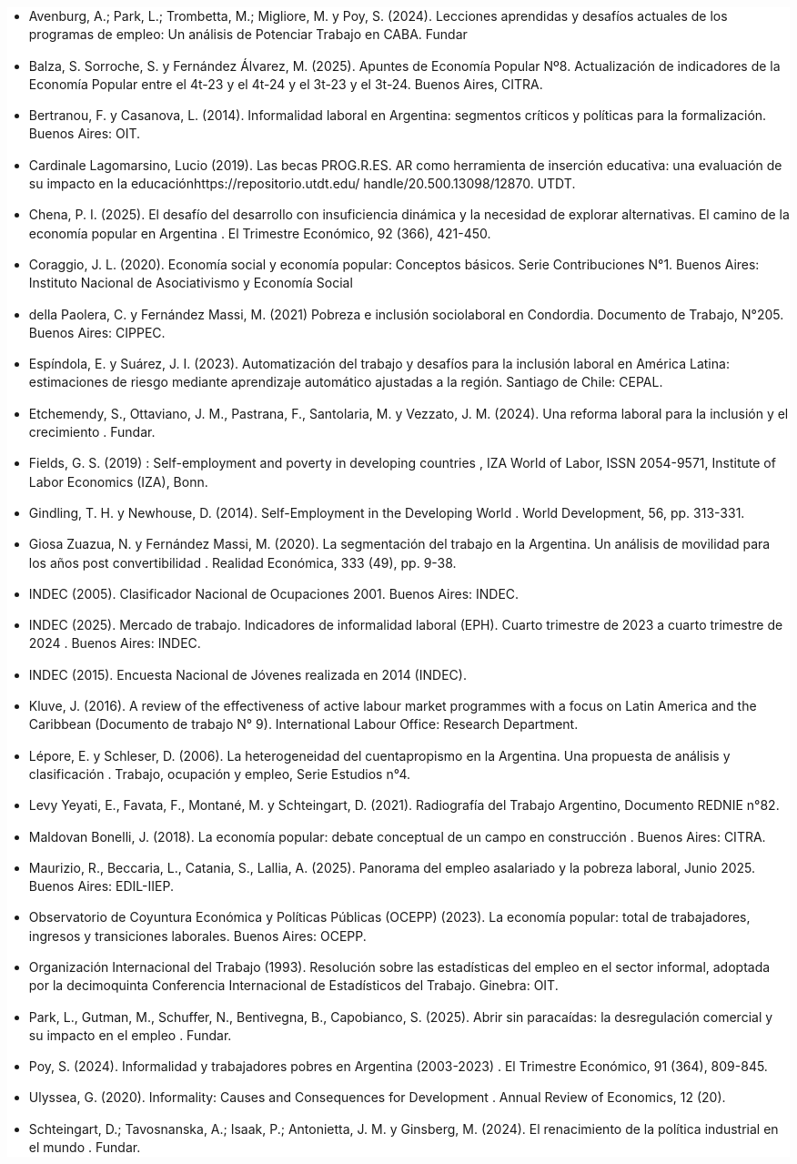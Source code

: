 - Avenburg, A.; Park, L.; Trombetta, M.; Migliore, M. y Poy, S. (2024). Lecciones aprendidas y desafíos actuales de los programas de empleo: Un análisis de Potenciar Trabajo en CABA. Fundar
- Balza,  S.  Sorroche,  S.  y  Fernández  Álvarez,  M.  (2025).  Apuntes de Economía Popular Nº8. Actualización de indicadores de la Economía Popular entre el 4t-23 y el 4t-24 y el 3t-23 y el 3t-24. Buenos Aires, CITRA.
- Bertranou,  F.  y  Casanova,  L.  (2014).  Informalidad  laboral  en Argentina: segmentos críticos y políticas para la formalización. Buenos Aires: OIT.
- Cardinale  Lagomarsino,  Lucio  (2019). Las  becas  PROG.R.ES. AR como herramienta de inserción educativa: una evaluación de  su  impacto  en  la  educaciónhttps://repositorio.utdt.edu/ handle/20.500.13098/12870. UTDT.
- Chena, P. I. (2025). El desafío del desarrollo con insuficiencia dinámica y la necesidad de explorar alternativas. El camino de la economía popular en Argentina . El Trimestre Económico, 92 (366), 421-450.
- Coraggio,  J.  L.  (2020).  Economía  social  y  economía  popular: Conceptos básicos.  Serie  Contribuciones  N°1.  Buenos  Aires: Instituto Nacional de Asociativismo y Economía Social
- della Paolera, C. y Fernández Massi, M. (2021) Pobreza e inclusión sociolaboral en Condordia. Documento de Trabajo, N°205. Buenos Aires: CIPPEC.
- Espíndola, E. y Suárez, J. I. (2023). Automatización del trabajo y desafíos para la inclusión laboral en América Latina: estimaciones de riesgo mediante aprendizaje automático ajustadas a la región. Santiago de Chile: CEPAL.
- Etchemendy, S.,  Ottaviano,  J.  M.,  Pastrana,  F.,  Santolaria,  M.  y Vezzato, J. M. (2024). Una reforma laboral para la inclusión y el crecimiento . Fundar.
- Fields, G. S. (2019) : Self-employment and poverty in developing countries , IZA World of Labor, ISSN 2054-9571, Institute of Labor Economics (IZA), Bonn.
- Gindling, T. H. y Newhouse, D. (2014). Self-Employment in the Developing World . World Development, 56, pp. 313-331.
- Giosa Zuazua, N. y Fernández Massi, M. (2020). La segmentación del trabajo en la Argentina. Un análisis de movilidad para los años post convertibilidad . Realidad Económica, 333 (49), pp. 9-38.
- INDEC (2005). Clasificador Nacional de Ocupaciones 2001. Buenos Aires: INDEC.

- INDEC (2025). Mercado de trabajo. Indicadores de informalidad laboral (EPH). Cuarto trimestre de 2023 a cuarto trimestre de 2024 . Buenos Aires: INDEC.
- INDEC (2015). Encuesta Nacional de Jóvenes realizada en 2014 (INDEC).
- Kluve, J. (2016). A review of the effectiveness of active labour market programmes with a focus on Latin America and the Caribbean (Documento de trabajo N° 9). International Labour Office: Research Department.
- Lépore, E. y Schleser, D. (2006). La heterogeneidad del cuentapropismo en la Argentina.  Una propuesta de análisis y clasificación . Trabajo, ocupación y empleo, Serie Estudios n°4.
- Levy Yeyati, E., Favata, F., Montané, M. y Schteingart, D. (2021). Radiografía del Trabajo Argentino, Documento REDNIE n°82.
- Maldovan Bonelli, J. (2018). La economía popular: debate conceptual de un campo en construcción . Buenos Aires: CITRA.
- Maurizio, R., Beccaria, L., Catania, S., Lallia, A. (2025). Panorama del empleo asalariado y la pobreza laboral, Junio 2025. Buenos Aires: EDIL-IIEP.
- Observatorio  de  Coyuntura  Económica  y  Políticas  Públicas (OCEPP) (2023). La economía popular: total de trabajadores, ingresos y transiciones laborales. Buenos Aires: OCEPP.
- Organización Internacional del Trabajo (1993). Resolución sobre las estadísticas del empleo en el sector informal, adoptada por la decimoquinta Conferencia Internacional de Estadísticos del Trabajo. Ginebra: OIT.
- Park, L., Gutman, M., Schuffer, N., Bentivegna, B., Capobianco, S. (2025). Abrir sin paracaídas: la desregulación comercial y su impacto en el empleo . Fundar.
- Poy, S. (2024). Informalidad y trabajadores pobres en Argentina (2003-2023) . El Trimestre Económico, 91 (364), 809-845.
- Ulyssea, G. (2020). Informality: Causes and Consequences for Development . Annual Review of Economics, 12 (20).
- Schteingart,  D.;  Tavosnanska,  A.;  Isaak,  P.;  Antonietta,  J.  M.  y Ginsberg, M. (2024). El renacimiento de la política industrial en el mundo . Fundar.
